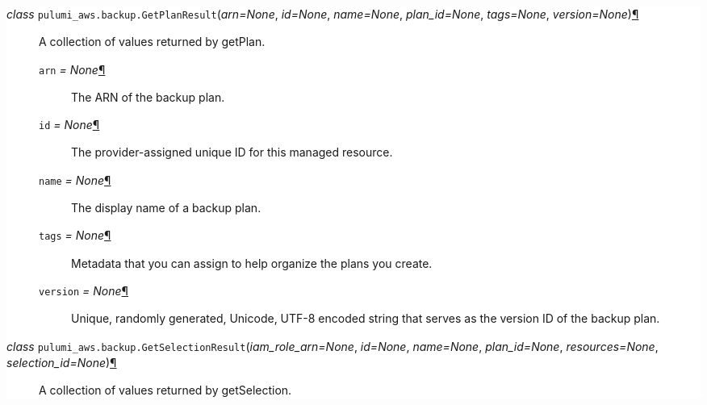
<dl class="py class">
<dt id="pulumi_aws.backup.GetPlanResult">
<em class="property">class </em><code class="sig-prename descclassname">pulumi_aws.backup.</code><code class="sig-name descname">GetPlanResult</code><span class="sig-paren">(</span><em class="sig-param"><span class="n">arn</span><span class="o">=</span><span class="default_value">None</span></em>, <em class="sig-param"><span class="n">id</span><span class="o">=</span><span class="default_value">None</span></em>, <em class="sig-param"><span class="n">name</span><span class="o">=</span><span class="default_value">None</span></em>, <em class="sig-param"><span class="n">plan_id</span><span class="o">=</span><span class="default_value">None</span></em>, <em class="sig-param"><span class="n">tags</span><span class="o">=</span><span class="default_value">None</span></em>, <em class="sig-param"><span class="n">version</span><span class="o">=</span><span class="default_value">None</span></em><span class="sig-paren">)</span><a class="headerlink" href="#pulumi_aws.backup.GetPlanResult" title="Permalink to this definition">¶</a></dt>
<dd><p>A collection of values returned by getPlan.</p>
<dl class="py attribute">
<dt id="pulumi_aws.backup.GetPlanResult.arn">
<code class="sig-name descname">arn</code><em class="property"> = None</em><a class="headerlink" href="#pulumi_aws.backup.GetPlanResult.arn" title="Permalink to this definition">¶</a></dt>
<dd><p>The ARN of the backup plan.</p>
</dd></dl>

<dl class="py attribute">
<dt id="pulumi_aws.backup.GetPlanResult.id">
<code class="sig-name descname">id</code><em class="property"> = None</em><a class="headerlink" href="#pulumi_aws.backup.GetPlanResult.id" title="Permalink to this definition">¶</a></dt>
<dd><p>The provider-assigned unique ID for this managed resource.</p>
</dd></dl>

<dl class="py attribute">
<dt id="pulumi_aws.backup.GetPlanResult.name">
<code class="sig-name descname">name</code><em class="property"> = None</em><a class="headerlink" href="#pulumi_aws.backup.GetPlanResult.name" title="Permalink to this definition">¶</a></dt>
<dd><p>The display name of a backup plan.</p>
</dd></dl>

<dl class="py attribute">
<dt id="pulumi_aws.backup.GetPlanResult.tags">
<code class="sig-name descname">tags</code><em class="property"> = None</em><a class="headerlink" href="#pulumi_aws.backup.GetPlanResult.tags" title="Permalink to this definition">¶</a></dt>
<dd><p>Metadata that you can assign to help organize the plans you create.</p>
</dd></dl>

<dl class="py attribute">
<dt id="pulumi_aws.backup.GetPlanResult.version">
<code class="sig-name descname">version</code><em class="property"> = None</em><a class="headerlink" href="#pulumi_aws.backup.GetPlanResult.version" title="Permalink to this definition">¶</a></dt>
<dd><p>Unique, randomly generated, Unicode, UTF-8 encoded string that serves as the version ID of the backup plan.</p>
</dd></dl>

</dd></dl>

<dl class="py class">
<dt id="pulumi_aws.backup.GetSelectionResult">
<em class="property">class </em><code class="sig-prename descclassname">pulumi_aws.backup.</code><code class="sig-name descname">GetSelectionResult</code><span class="sig-paren">(</span><em class="sig-param"><span class="n">iam_role_arn</span><span class="o">=</span><span class="default_value">None</span></em>, <em class="sig-param"><span class="n">id</span><span class="o">=</span><span class="default_value">None</span></em>, <em class="sig-param"><span class="n">name</span><span class="o">=</span><span class="default_value">None</span></em>, <em class="sig-param"><span class="n">plan_id</span><span class="o">=</span><span class="default_value">None</span></em>, <em class="sig-param"><span class="n">resources</span><span class="o">=</span><span class="default_value">None</span></em>, <em class="sig-param"><span class="n">selection_id</span><span class="o">=</span><span class="default_value">None</span></em><span class="sig-paren">)</span><a class="headerlink" href="#pulumi_aws.backup.GetSelectionResult" title="Permalink to this definition">¶</a></dt>
<dd><p>A collection of values returned by getSelection.</p>